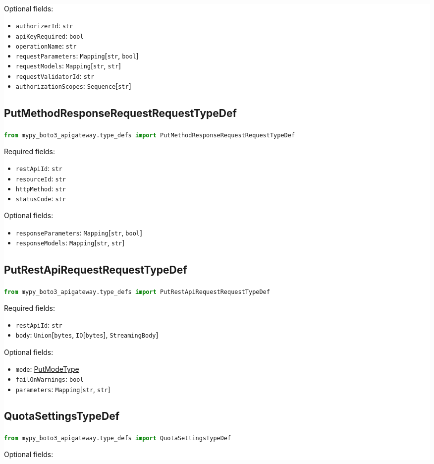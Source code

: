 Optional fields:

- `authorizerId`: `str`
- `apiKeyRequired`: `bool`
- `operationName`: `str`
- `requestParameters`: `Mapping`\[`str`, `bool`\]
- `requestModels`: `Mapping`\[`str`, `str`\]
- `requestValidatorId`: `str`
- `authorizationScopes`: `Sequence`\[`str`\]

<a id="putmethodresponserequestrequesttypedef"></a>

## PutMethodResponseRequestRequestTypeDef

```python
from mypy_boto3_apigateway.type_defs import PutMethodResponseRequestRequestTypeDef
```

Required fields:

- `restApiId`: `str`
- `resourceId`: `str`
- `httpMethod`: `str`
- `statusCode`: `str`

Optional fields:

- `responseParameters`: `Mapping`\[`str`, `bool`\]
- `responseModels`: `Mapping`\[`str`, `str`\]

<a id="putrestapirequestrequesttypedef"></a>

## PutRestApiRequestRequestTypeDef

```python
from mypy_boto3_apigateway.type_defs import PutRestApiRequestRequestTypeDef
```

Required fields:

- `restApiId`: `str`
- `body`: `Union`\[`bytes`, `IO`\[`bytes`\], `StreamingBody`\]

Optional fields:

- `mode`: [PutModeType](./literals.md#putmodetype)
- `failOnWarnings`: `bool`
- `parameters`: `Mapping`\[`str`, `str`\]

<a id="quotasettingstypedef"></a>

## QuotaSettingsTypeDef

```python
from mypy_boto3_apigateway.type_defs import QuotaSettingsTypeDef
```

Optional fields:
